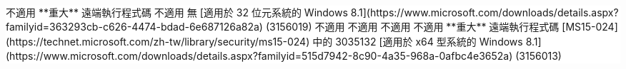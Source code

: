 </td>
<td style="border:1px solid black;">
不適用

</td>
<td style="border:1px solid black;">
**重大**  
遠端執行程式碼

</td>
<td style="border:1px solid black;">
不適用

</td>
<td style="border:1px solid black;">
無

</td>
</tr>
<tr>
<td style="border:1px solid black;">
[適用於 32 位元系統的 Windows 8.1](https://www.microsoft.com/downloads/details.aspx?familyid=363293cb-c626-4474-bdad-6e687126a82a)  
(3156019)

</td>
<td style="border:1px solid black;">
不適用

</td>
<td style="border:1px solid black;">
不適用

</td>
<td style="border:1px solid black;">
不適用

</td>
<td style="border:1px solid black;">
不適用

</td>
<td style="border:1px solid black;">
**重大**  
遠端執行程式碼

</td>
<td style="border:1px solid black;">
[MS15-024](https://technet.microsoft.com/zh-tw/library/security/ms15-024) 中的 3035132

</td>
</tr>
<tr>
<td style="border:1px solid black;">
[適用於 x64 型系統的 Windows 8.1](https://www.microsoft.com/downloads/details.aspx?familyid=515d7942-8c90-4a35-968a-0afbc4e3652a)  
(3156013)
